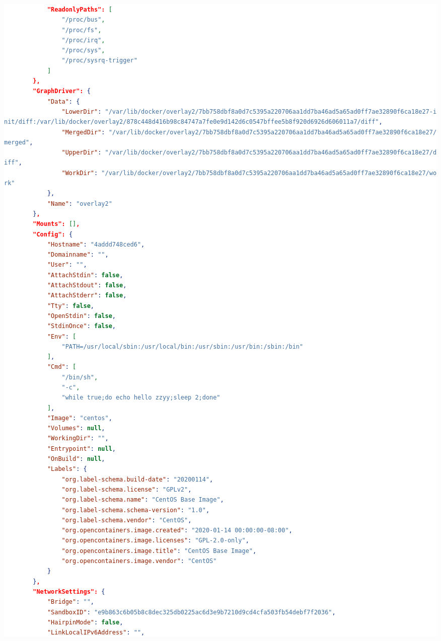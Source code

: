 ```json
            "ReadonlyPaths": [
                "/proc/bus",
                "/proc/fs",
                "/proc/irq",
                "/proc/sys",
                "/proc/sysrq-trigger"
            ]
        },
        "GraphDriver": {
            "Data": {
                "LowerDir": "/var/lib/docker/overlay2/7bb758dbf8a0d7c5395a220706aa1dd7ba46ad5a65ad0ff7ae32890f6ca18e27-init/diff:/var/lib/docker/overlay2/878c448d416b98c84747a7fe0e9d142d6c0547bffee5b8f920d6926d606011a7/diff",
                "MergedDir": "/var/lib/docker/overlay2/7bb758dbf8a0d7c5395a220706aa1dd7ba46ad5a65ad0ff7ae32890f6ca18e27/merged",
                "UpperDir": "/var/lib/docker/overlay2/7bb758dbf8a0d7c5395a220706aa1dd7ba46ad5a65ad0ff7ae32890f6ca18e27/diff",
                "WorkDir": "/var/lib/docker/overlay2/7bb758dbf8a0d7c5395a220706aa1dd7ba46ad5a65ad0ff7ae32890f6ca18e27/work"
            },
            "Name": "overlay2"
        },
        "Mounts": [],
        "Config": {
            "Hostname": "4addd748ced6",
            "Domainname": "",
            "User": "",
            "AttachStdin": false,
            "AttachStdout": false,
            "AttachStderr": false,
            "Tty": false,
            "OpenStdin": false,
            "StdinOnce": false,
            "Env": [
                "PATH=/usr/local/sbin:/usr/local/bin:/usr/sbin:/usr/bin:/sbin:/bin"
            ],
            "Cmd": [
                "/bin/sh",
                "-c",
                "while true;do echo hello zzyy;sleep 2;done"
            ],
            "Image": "centos",
            "Volumes": null,
            "WorkingDir": "",
            "Entrypoint": null,
            "OnBuild": null,
            "Labels": {
                "org.label-schema.build-date": "20200114",
                "org.label-schema.license": "GPLv2",
                "org.label-schema.name": "CentOS Base Image",
                "org.label-schema.schema-version": "1.0",
                "org.label-schema.vendor": "CentOS",
                "org.opencontainers.image.created": "2020-01-14 00:00:00-08:00",
                "org.opencontainers.image.licenses": "GPL-2.0-only",
                "org.opencontainers.image.title": "CentOS Base Image",
                "org.opencontainers.image.vendor": "CentOS"
            }
        },
        "NetworkSettings": {
            "Bridge": "",
            "SandboxID": "e9b863c6b05b8c8dec325db0225ac6d3e9b7210d9cd4cfa503fb54debf7f2036",
            "HairpinMode": false,
            "LinkLocalIPv6Address": "",
```